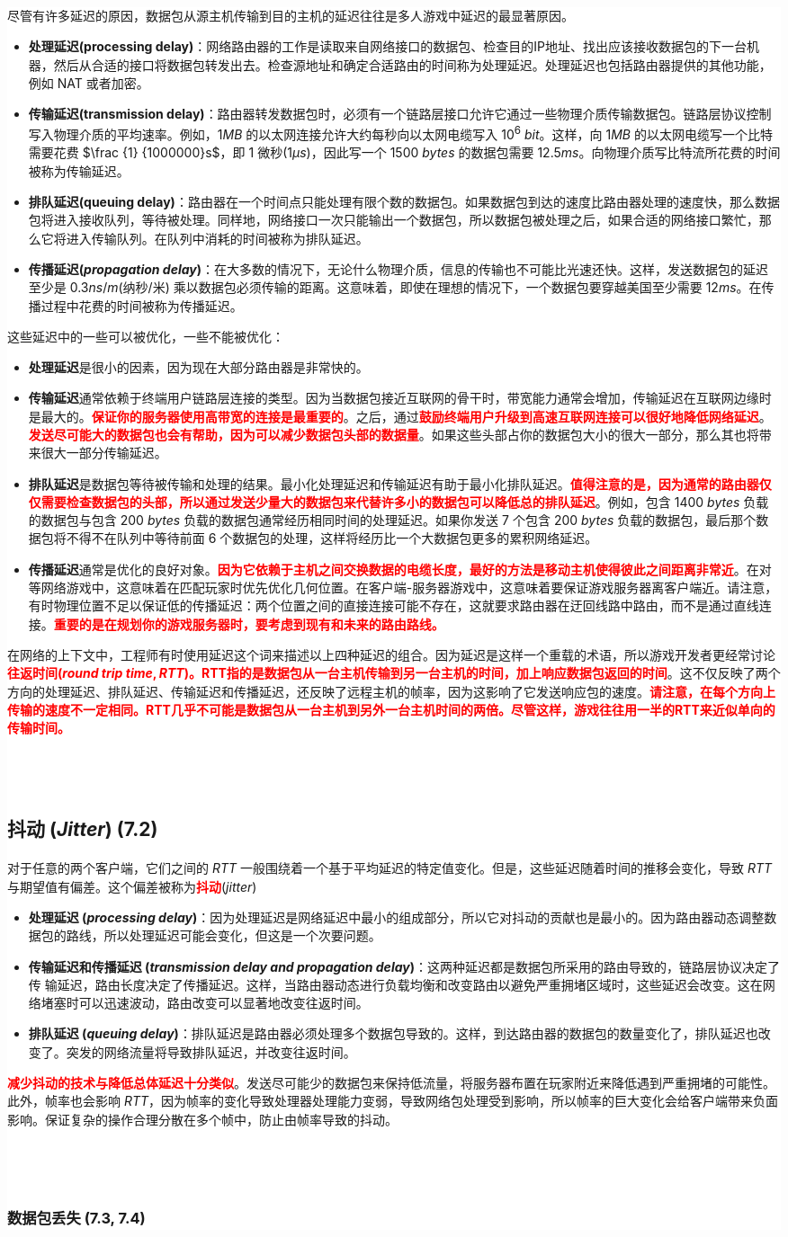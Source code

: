 尽管有许多延迟的原因，数据包从源主机传输到目的主机的延迟往往是多人游戏中延迟的最显著原因。

- **处理延迟(processing delay)**：网络路由器的工作是读取来自网络接口的数据包、检查目的IP地址、找出应该接收数据包的下一台机器，然后从合适的接口将数据包转发出去。检查源地址和确定合适路由的时间称为处理延迟。处理延迟也包括路由器提供的其他功能，例如 NAT 或者加密。

- **传输延迟(transmission delay)**：路由器转发数据包时，必须有一个链路层接口允许它通过一些物理介质传输数据包。链路层协议控制写入物理介质的平均速率。例如，$1MB$ 的以太网连接允许大约每秒向以太网电缆写入 $10^6\ bit$。这样，向 $1MB$ 的以太网电缆写一个比特需要花费 $\frac {1} {1000000}s$，即 1 微秒($1μs$)，因此写一个 $1500\ bytes$ 的数据包需要 $12.5ms$。向物理介质写比特流所花费的时间被称为传输延迟。

- **排队延迟(queuing delay)**：路由器在一个时间点只能处理有限个数的数据包。如果数据包到达的速度比路由器处理的速度快，那么数据包将进入接收队列，等待被处理。同样地，网络接口一次只能输出一个数据包，所以数据包被处理之后，如果合适的网络接口繁忙，那么它将进入传输队列。在队列中消耗的时间被称为排队延迟。

- **传播延迟($propagation\ delay$)**：在大多数的情况下，无论什么物理介质，信息的传输也不可能比光速还快。这样，发送数据包的延迟至少是 $0.3ns/m$(纳秒/米) 乘以数据包必须传输的距离。这意味着，即使在理想的情况下，一个数据包要穿越美国至少需要 $12ms$。在传播过程中花费的时间被称为传播延迟。

这些延迟中的一些可以被优化，一些不能被优化：

- **处理延迟**是很小的因素，因为现在大部分路由器是非常快的。

- **传输延迟**通常依赖于终端用户链路层连接的类型。因为当数据包接近互联网的骨干时，带宽能力通常会增加，传输延迟在互联网边缘时是最大的。<font color = "red">**保证你的服务器使用高带宽的连接是最重要的**</font>。之后，通过<font color = "red">**鼓励终端用户升级到高速互联网连接可以很好地降低网络延迟**</font>。<font color = "red">**发送尽可能大的数据包也会有帮助，因为可以减少数据包头部的数据量**</font>。如果这些头部占你的数据包大小的很大一部分，那么其也将带来很大一部分传输延迟。

- **排队延迟**是数据包等待被传输和处理的结果。最小化处理延迟和传输延迟有助于最小化排队延迟。<font color = "red">**值得注意的是，因为通常的路由器仅仅需要检查数据包的头部，所以通过发送少量大的数据包来代替许多小的数据包可以降低总的排队延迟**</font>。例如，包含 $1400\ bytes$ 负载的数据包与包含 $200\ bytes$ 负载的数据包通常经历相同时间的处理延迟。如果你发送 $7$ 个包含 $200\ bytes$ 负载的数据包，最后那个数据包将不得不在队列中等待前面 $6$ 个数据包的处理，这样将经历比一个大数据包更多的累积网络延迟。

- **传播延迟**通常是优化的良好对象。<font color = "red">**因为它依赖于主机之间交换数据的电缆长度，最好的方法是移动主机使得彼此之间距离非常近**</font>。在对等网络游戏中，这意味着在匹配玩家时优先优化几何位置。在客户端-服务器游戏中，这意味着要保证游戏服务器离客户端近。请注意，有时物理位置不足以保证低的传播延迟：两个位置之间的直接连接可能不存在，这就要求路由器在迂回线路中路由，而不是通过直线连接。<font color = "red">**重要的是在规划你的游戏服务器时，要考虑到现有和未来的路由路线。**</font>

在网络的上下文中，工程师有时使用延迟这个词来描述以上四种延迟的组合。因为延迟是这样一个重载的术语，所以游戏开发者更经常讨论<font color = "red">**往返时间($round\ trip\ time,RTT$)。RTT指的是数据包从一台主机传输到另一台主机的时间，加上响应数据包返回的时间**</font>。这不仅反映了两个方向的处理延迟、排队延迟、传输延迟和传播延迟，还反映了远程主机的帧率，因为这影响了它发送响应包的速度。<font color = "red">**请注意，在每个方向上传输的速度不一定相同。RTT几乎不可能是数据包从一台主机到另外一台主机时间的两倍。尽管这样，游戏往往用一半的RTT来近似单向的传输时间。**</font>

<p style="margin-bottom: 88px;"></p>

## 抖动 ($Jitter$) (7.2)

对于任意的两个客户端，它们之间的 $RTT$ 一般围绕着一个基于平均延迟的特定值变化。但是，这些延迟随着时间的推移会变化，导致 $RTT$ 与期望值有偏差。这个偏差被称为<font color = "red">**抖动**</font>($jitter$)

- **处理延迟 ($processing\ delay$)**：因为处理延迟是网络延迟中最小的组成部分，所以它对抖动的贡献也是最小的。因为路由器动态调整数据包的路线，所以处理延迟可能会变化，但这是一个次要问题。

- **传输延迟和传播延迟 ($transmission\ delay\ and\ propagation\ delay$)**：这两种延迟都是数据包所采用的路由导致的，链路层协议决定了传
输延迟，路由长度决定了传播延迟。这样，当路由器动态进行负载均衡和改变路由以避免严重拥堵区域时，这些延迟会改变。这在网络堵塞时可以迅速波动，路由改变可以显著地改变往返时间。

- **排队延迟 ($queuing\ delay$)**：排队延迟是路由器必须处理多个数据包导致的。这样，到达路由器的数据包的数量变化了，排队延迟也改变了。突发的网络流量将导致排队延迟，并改变往返时间。

<font color = "red">**减少抖动的技术与降低总体延迟十分类似**</font>。发送尽可能少的数据包来保持低流量，将服务器布置在玩家附近来降低遇到严重拥堵的可能性。此外，帧率也会影响 $RTT$，因为帧率的变化导致处理器处理能力变弱，导致网络包处理受到影响，所以帧率的巨大变化会给客户端带来负面影响。保证复杂的操作合理分散在多个帧中，防止由帧率导致的抖动。

<p style="margin-bottom: 88px;"></p>

### 数据包丢失 (7.3, 7.4)
